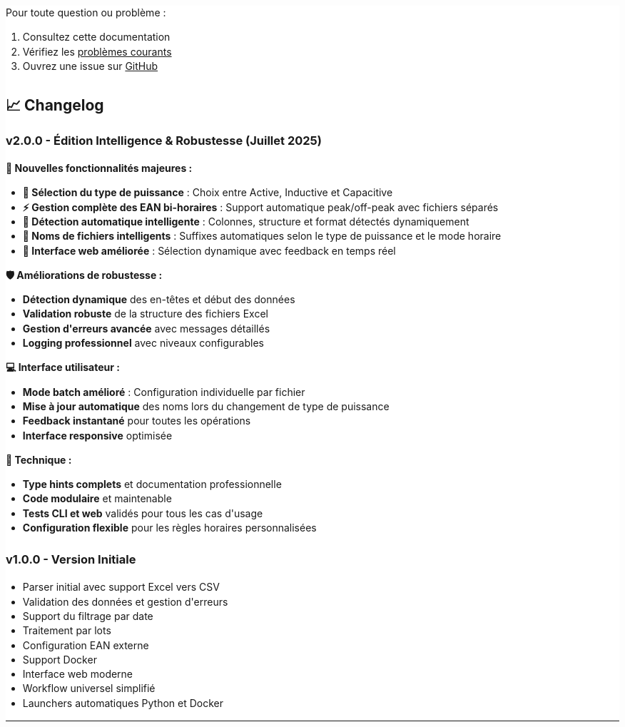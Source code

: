 Pour toute question ou problème :

1. Consultez cette documentation
2. Vérifiez les [problèmes courants](#problèmes-courants)
3. Ouvrez une issue sur [GitHub](https://github.com/BricePetit/RenewgyParser/issues)

## 📈 Changelog

### v2.0.0 - Édition Intelligence & Robustesse (Juillet 2025)

**🚀 Nouvelles fonctionnalités majeures :**

- **🎯 Sélection du type de puissance** : Choix entre Active, Inductive et Capacitive
- **⚡ Gestion complète des EAN bi-horaires** : Support automatique peak/off-peak avec fichiers séparés
- **🧠 Détection automatique intelligente** : Colonnes, structure et format détectés dynamiquement
- **📝 Noms de fichiers intelligents** : Suffixes automatiques selon le type de puissance et le mode horaire
- **🔄 Interface web améliorée** : Sélection dynamique avec feedback en temps réel

**🛡️ Améliorations de robustesse :**

- **Détection dynamique** des en-têtes et début des données
- **Validation robuste** de la structure des fichiers Excel
- **Gestion d'erreurs avancée** avec messages détaillés
- **Logging professionnel** avec niveaux configurables

**💻 Interface utilisateur :**

- **Mode batch amélioré** : Configuration individuelle par fichier
- **Mise à jour automatique** des noms lors du changement de type de puissance
- **Feedback instantané** pour toutes les opérations
- **Interface responsive** optimisée

**🔧 Technique :**

- **Type hints complets** et documentation professionnelle
- **Code modulaire** et maintenable
- **Tests CLI et web** validés pour tous les cas d'usage
- **Configuration flexible** pour les règles horaires personnalisées

### v1.0.0 - Version Initiale

- Parser initial avec support Excel vers CSV
- Validation des données et gestion d'erreurs
- Support du filtrage par date
- Traitement par lots
- Configuration EAN externe
- Support Docker
- Interface web moderne
- Workflow universel simplifié
- Launchers automatiques Python et Docker

---
